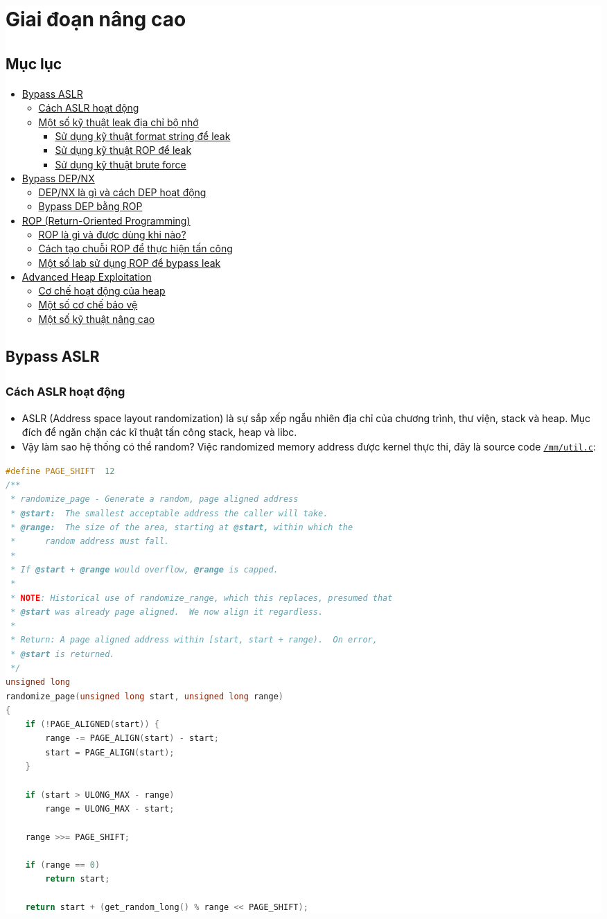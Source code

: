# Giai đoạn nâng cao

## Mục lục

- [Bypass ASLR](#bp-aslr)
    - [Cách ASLR hoạt động](#cách-aslr-hoạt-động)
	- [Một số kỹ thuật leak địa chỉ bộ nhớ](#một-số-kỹ-thuật-để-leak-địa-chỉ-bộ-nhớ)
		- [Sử dụng kỹ thuật format string để leak](#sử-dụng-kỹ-thuật-format-string-để-leak)
		- [Sử dụng kỹ thuật ROP để leak](#sử-dụng-kỹ-thuật-rop-để-leak)
		- [Sử dụng kỹ thuật brute force](#sử-dụng-kỹ-thuật-brute-force)
- [Bypass DEP/NX](#depnx-là-gì-và-cách-dep-hoạt-động)
	- [DEP/NX là gì và cách DEP hoạt động](#depnx-là-gì-và-cách-dep-hoạt-động)
	- [Bypass DEP bằng ROP](#bypass-depnx-bằng-rop)
- [ROP (Return-Oriented Programming)](#rop-return-oriented-programming)
	- [ROP là gì và được dùng khi nào?](#rop-là-gì-và-được-dùng-khi-nào)
	- [Cách tạo chuỗi ROP để thực hiện tấn công](#cách-tạo-chuỗi-rop-để-thực-hiện-tấn-công)
	- [Một số lab sử dụng ROP để bypass leak](#một-số-lab-sử-dụng-rop-để-bypass-leak)
- [Advanced Heap Exploitation](#advanced-heap-exploitation)
	- [Cơ chế hoạt động của heap](#hiểu-về-các-cơ-chế-hoạt-động-của-heap)
	- [Một số cơ chế bảo vệ](#một-số-cơ-chế-bảo-vệ)
	- [Một số kỹ thuật nâng cao](#một-số-kỹ-thuật-nâng-cao)
<h2 id = "bp-aslr">Bypass ASLR </h2>

### Cách ASLR hoạt động

- ASLR (Address space layout randomization) là sự sắp xếp ngẫu nhiên địa chỉ của chương trình, thư viện, stack và heap. Mục đích để ngăn chặn các kĩ thuật tấn công stack, heap và libc.
- Vậy làm sao hệ thống có thể random? Việc randomized memory address được kernel thực thi, đây là source code [`/mm/util.c`](https://github.com/torvalds/linux/blob/master/mm/util.c#L368):

```c
#define PAGE_SHIFT	12
/**
 * randomize_page - Generate a random, page aligned address
 * @start:	The smallest acceptable address the caller will take.
 * @range:	The size of the area, starting at @start, within which the
 *		random address must fall.
 *
 * If @start + @range would overflow, @range is capped.
 *
 * NOTE: Historical use of randomize_range, which this replaces, presumed that
 * @start was already page aligned.  We now align it regardless.
 *
 * Return: A page aligned address within [start, start + range).  On error,
 * @start is returned.
 */
unsigned long
randomize_page(unsigned long start, unsigned long range)
{
	if (!PAGE_ALIGNED(start)) {
		range -= PAGE_ALIGN(start) - start;
		start = PAGE_ALIGN(start);
	}

	if (start > ULONG_MAX - range)
		range = ULONG_MAX - start;

	range >>= PAGE_SHIFT;

	if (range == 0)
		return start;

	return start + (get_random_long() % range << PAGE_SHIFT);
```